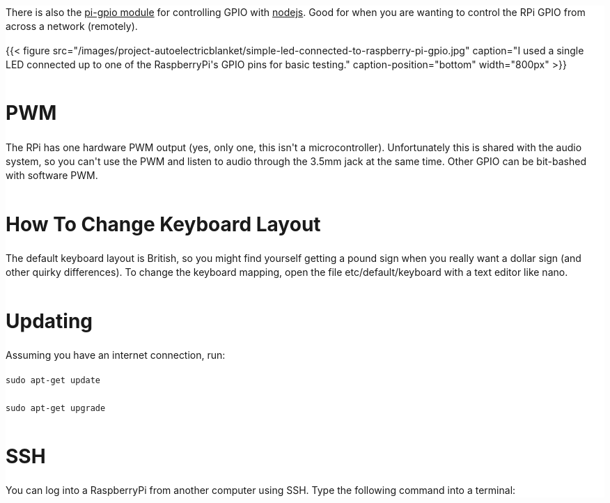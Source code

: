 
There is also the [pi-gpio module](https://npmjs.org/package/pi-gpio) for controlling GPIO with [nodejs](http://blog.mbedded.ninja/programming/languages/nodejs). Good for when you are wanting to control the RPi GPIO from across a network (remotely).




{{< figure src="/images/project-autoelectricblanket/simple-led-connected-to-raspberry-pi-gpio.jpg" caption="I used a single LED connected up to one of the RaspberryPi's GPIO pins for basic testing." caption-position="bottom" width="800px" >}}




# PWM




The RPi has one hardware PWM output (yes, only one, this isn't a microcontroller). Unfortunately this is shared with the audio system, so you can't use the PWM and listen to audio through the 3.5mm jack at the same time. Other GPIO can be bit-bashed with software PWM.




# How To Change Keyboard Layout




The default keyboard layout is British, so you might find yourself getting a pound sign when you really want a dollar sign (and other quirky differences). To change the keyboard mapping, open the file etc/default/keyboard with a text editor like nano.




# Updating




Assuming you have an internet connection, run:



    
    sudo apt-get update
    
    sudo apt-get upgrade
    




# SSH




You can log into a RaspberryPi from another computer using SSH. Type the following command into a terminal:
